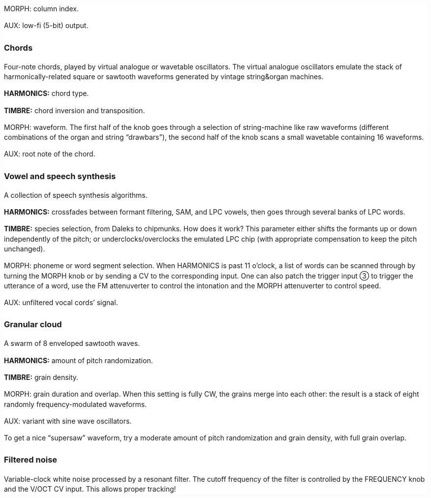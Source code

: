 MORPH: column index.

AUX: low-fi (5-bit) output.

### Chords

Four-note chords, played by virtual analogue or wavetable oscillators. The virtual analogue oscillators emulate the stack of harmonically-related square or sawtooth waveforms generated by vintage string&organ machines.

**HARMONICS:** chord type.

**TIMBRE:**  chord inversion and transposition.

MORPH: waveform. The first half of the knob goes through a selection of string-machine like raw waveforms (different combinations of the organ and string “drawbars”), the second half of the knob scans a small wavetable containing 16 waveforms.

AUX: root note of the chord.

### Vowel and speech synthesis

A collection of speech synthesis algorithms.

**HARMONICS:** crossfades between formant filtering, SAM, and LPC vowels, then goes through several banks of LPC words.

**TIMBRE:**  species selection, from Daleks to chipmunks. How does it work? This parameter either shifts the formants up or down independently of the pitch; or underclocks/overclocks the emulated LPC chip (with appropriate compensation to keep the pitch unchanged).

MORPH: phoneme or word segment selection. When HARMONICS is past 11 o’clock, a list of words can be scanned through by turning the MORPH knob or by sending a CV to the corresponding input. One can also patch the trigger input ➂ to trigger the utterance of a word, use the FM attenuverter to control the intonation and the MORPH attenuverter to control speed.

AUX: unfiltered vocal cords’ signal.

### Granular cloud

A swarm of 8 enveloped sawtooth waves.

**HARMONICS:** amount of pitch randomization.

**TIMBRE:**  grain density.

MORPH: grain duration and overlap. When this setting is fully CW, the grains merge into each other: the result is a stack of eight randomly frequency-modulated waveforms.

AUX: variant with sine wave oscillators.

To get a nice “supersaw” waveform, try a moderate amount of pitch randomization and grain density, with full grain overlap.

### Filtered noise

Variable-clock white noise processed by a resonant filter. The cutoff frequency of the filter is controlled by the FREQUENCY knob and the V/OCT CV input. This allows proper tracking!
